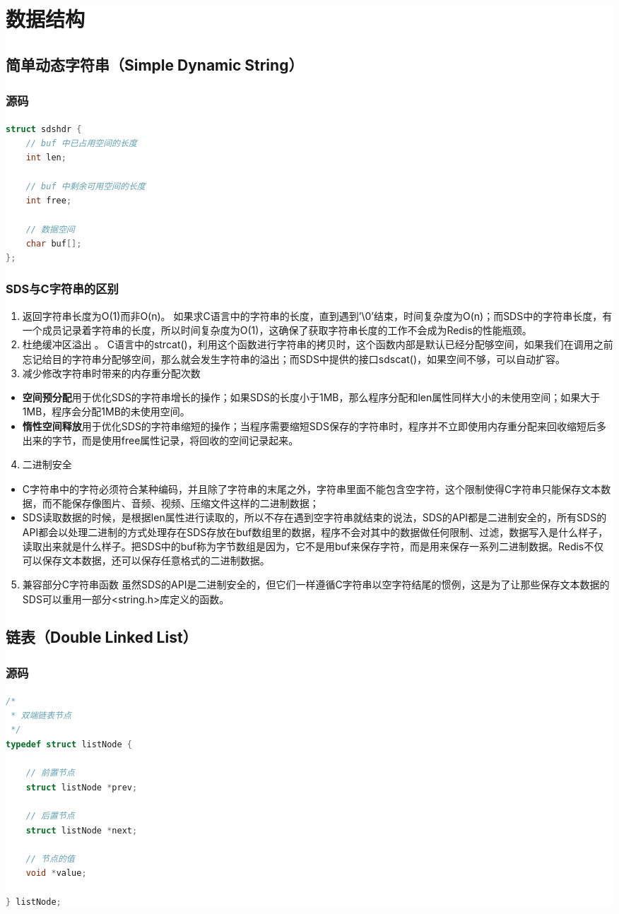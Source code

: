 # 数据结构

## 简单动态字符串（Simple Dynamic String）

###  源码

```c
struct sdshdr {
    // buf 中已占用空间的长度
    int len;

    // buf 中剩余可用空间的长度
    int free;

    // 数据空间
    char buf[];
};
```
###  SDS与C字符串的区别 
1. 返回字符串长度为O(1)而非O(n)。
  如果求C语言中的字符串的长度，直到遇到’\0’结束，时间复杂度为O(n)；而SDS中的字符串长度，有一个成员记录着字符串的长度，所以时间复杂度为O(1)，这确保了获取字符串长度的工作不会成为Redis的性能瓶颈。
2. 杜绝缓冲区溢出 。
  C语言中的strcat()，利用这个函数进行字符串的拷贝时，这个函数内部是默认已经分配够空间，如果我们在调用之前忘记给目的字符串分配够空间，那么就会发生字符串的溢出；而SDS中提供的接口sdscat()，如果空间不够，可以自动扩容。 
3. 减少修改字符串时带来的内存重分配次数 
  - **空间预分配**用于优化SDS的字符串增长的操作；如果SDS的长度小于1MB，那么程序分配和len属性同样大小的未使用空间；如果大于1MB，程序会分配1MB的未使用空间。
  - **惰性空间释放**用于优化SDS的字符串缩短的操作；当程序需要缩短SDS保存的字符串时，程序并不立即使用内存重分配来回收缩短后多出来的字节，而是使用free属性记录，将回收的空间记录起来。 
4. 二进制安全 
  - C字符串中的字符必须符合某种编码，并且除了字符串的末尾之外，字符串里面不能包含空字符，这个限制使得C字符串只能保存文本数据，而不能保存像图片、音频、视频、压缩文件这样的二进制数据；
  - SDS读取数据的时候，是根据len属性进行读取的，所以不存在遇到空字符串就结束的说法，SDS的API都是二进制安全的，所有SDS的API都会以处理二进制的方式处理存在SDS存放在buf数组里的数据，程序不会对其中的数据做任何限制、过滤，数据写入是什么样子，读取出来就是什么样子。把SDS中的buf称为字节数组是因为，它不是用buf来保存字符，而是用来保存一系列二进制数据。Redis不仅可以保存文本数据，还可以保存任意格式的二进制数据。
5. 兼容部分C字符串函数
  虽然SDS的API是二进制安全的，但它们一样遵循C字符串以空字符结尾的惯例，这是为了让那些保存文本数据的SDS可以重用一部分<string.h>库定义的函数。


## 链表（Double Linked List）

### 源码

```c
/*
 * 双端链表节点
 */
typedef struct listNode {

    // 前置节点
    struct listNode *prev;

    // 后置节点
    struct listNode *next;

    // 节点的值
    void *value;

} listNode;
```

